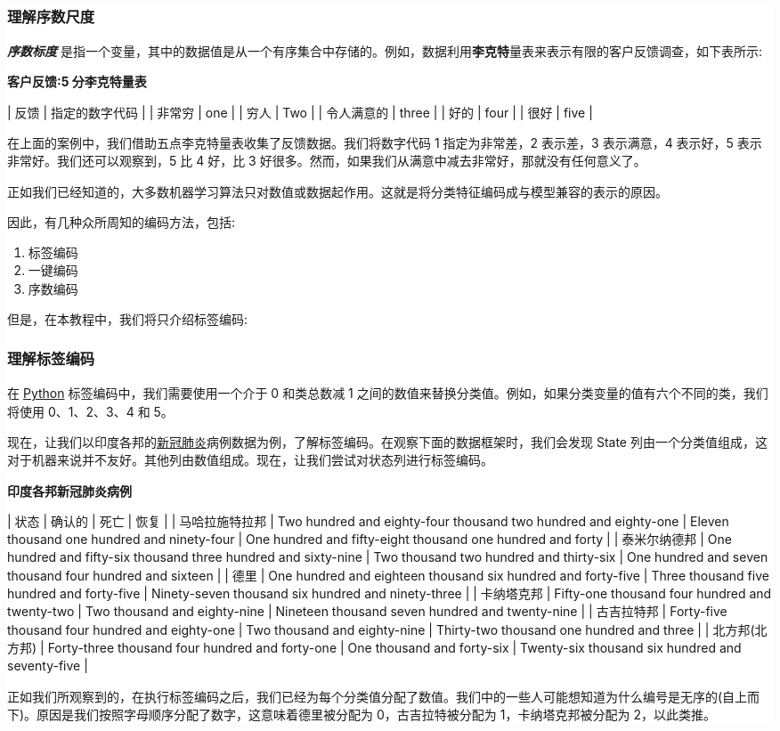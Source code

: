 ### 理解序数尺度

***序数标度*** 是指一个变量，其中的数据值是从一个有序集合中存储的。例如，数据利用**李克特**量表来表示有限的客户反馈调查，如下表所示:

**客户反馈:5 分李克特量表**

| 反馈 | 指定的数字代码 |
| 非常穷 | one |
| 穷人 | Two |
| 令人满意的 | three |
| 好的 | four |
| 很好 | five |

在上面的案例中，我们借助五点李克特量表收集了反馈数据。我们将数字代码 1 指定为非常差，2 表示差，3 表示满意，4 表示好，5 表示非常好。我们还可以观察到，5 比 4 好，比 3 好很多。然而，如果我们从满意中减去非常好，那就没有任何意义了。

正如我们已经知道的，大多数机器学习算法只对数值或数据起作用。这就是将分类特征编码成与模型兼容的表示的原因。

因此，有几种众所周知的编码方法，包括:

1.  标签编码
2.  一键编码
3.  序数编码

但是，在本教程中，我们将只介绍标签编码:

### 理解标签编码

在 [Python](https://www.javatpoint.com/python-tutorial) 标签编码中，我们需要使用一个介于 0 和类总数减 1 之间的数值来替换分类值。例如，如果分类变量的值有六个不同的类，我们将使用 0、1、2、3、4 和 5。

现在，让我们以印度各邦的[新冠肺炎](https://www.javatpoint.com/post/coronavirus)病例数据为例，了解标签编码。在观察下面的数据框架时，我们会发现 State 列由一个分类值组成，这对于机器来说并不友好。其他列由数值组成。现在，让我们尝试对状态列进行标签编码。

**印度各邦新冠肺炎病例**

| 状态 | 确认的 | 死亡 | 恢复 |
| 马哈拉施特拉邦 | Two hundred and eighty-four thousand two hundred and eighty-one | Eleven thousand one hundred and ninety-four | One hundred and fifty-eight thousand one hundred and forty |
| 泰米尔纳德邦 | One hundred and fifty-six thousand three hundred and sixty-nine | Two thousand two hundred and thirty-six | One hundred and seven thousand four hundred and sixteen |
| 德里 | One hundred and eighteen thousand six hundred and forty-five | Three thousand five hundred and forty-five | Ninety-seven thousand six hundred and ninety-three |
| 卡纳塔克邦 | Fifty-one thousand four hundred and twenty-two | Two thousand and eighty-nine | Nineteen thousand seven hundred and twenty-nine |
| 古吉拉特邦 | Forty-five thousand four hundred and eighty-one | Two thousand and eighty-nine | Thirty-two thousand one hundred and three |
| 北方邦(北方邦) | Forty-three thousand four hundred and forty-one | One thousand and forty-six | Twenty-six thousand six hundred and seventy-five |

正如我们所观察到的，在执行标签编码之后，我们已经为每个分类值分配了数值。我们中的一些人可能想知道为什么编号是无序的(自上而下)。原因是我们按照字母顺序分配了数字，这意味着德里被分配为 0，古吉拉特被分配为 1，卡纳塔克邦被分配为 2，以此类推。
